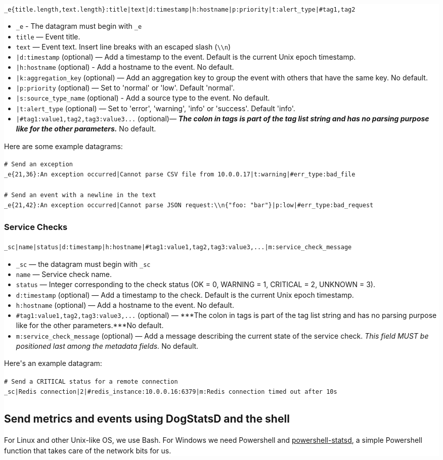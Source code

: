 `_e{title.length,text.length}:title|text|d:timestamp|h:hostname|p:priority|t:alert_type|#tag1,tag2`

- `_e` - The datagram must begin with `_e`
- `title` — Event title.
- `text` — Event text. Insert line breaks with an escaped slash (`\\n`)
- `|d:timestamp` (optional) — Add a timestamp to the event. Default is the current Unix epoch timestamp.
- `|h:hostname` (optional) - Add a hostname to the event. No default.
- `|k:aggregation_key` (optional) — Add an aggregation key to group the event with others that have the same key. No default.
- `|p:priority` (optional) — Set to 'normal' or 'low'. Default 'normal'.
- `|s:source_type_name` (optional) - Add a source type to the event. No default.
- `|t:alert_type` (optional) — Set to 'error', 'warning', 'info' or 'success'. Default 'info'.
- `|#tag1:value1,tag2,tag3:value3...` (optional)— ***The colon in tags is part of the tag list string and has no parsing purpose like for the other parameters.*** No default.

Here are some example datagrams:

    # Send an exception
    _e{21,36}:An exception occurred|Cannot parse CSV file from 10.0.0.17|t:warning|#err_type:bad_file

    # Send an event with a newline in the text
    _e{21,42}:An exception occurred|Cannot parse JSON request:\\n{"foo: "bar"}|p:low|#err_type:bad_request

### Service Checks

`_sc|name|status|d:timestamp|h:hostname|#tag1:value1,tag2,tag3:value3,...|m:service_check_message`

- `_sc` — the datagram must begin with `_sc`
- `name` — Service check name.
- `status` — Integer corresponding to the check status (OK = 0, WARNING = 1, CRITICAL = 2, UNKNOWN = 3).
- `d:timestamp` (optional) — Add a timestamp to the check. Default is the current Unix epoch timestamp.
- `h:hostname` (optional) — Add a hostname to the event. No default.
- `#tag1:value1,tag2,tag3:value3,...` (optional) — ***The colon in tags is part of the tag list string and has no parsing purpose like for the other parameters.***No default.
- `m:service_check_message` (optional) — Add a message describing the current state of the service check. *This field MUST be positioned last among the metadata fields.* No default.

Here's an example datagram:

    # Send a CRITICAL status for a remote connection
    _sc|Redis connection|2|#redis_instance:10.0.0.16:6379|m:Redis connection timed out after 10s

## Send metrics and events using DogStatsD and the shell

For Linux and other Unix-like OS, we use Bash.
For Windows we need Powershell and [powershell-statsd][9], a simple Powershell function that takes care of the network bits for us.


[1]: https://github.com/DataDog/dd-agent/pull/2104
[2]: /libraries/
[3]: https://github.com/DataDog/dd-agent/blob/master/datadog.conf.example
[4]: /developers/metrics/#metric-names 
[5]: https://github.com/etsy/statsd
[6]: /getting_started/custom_metrics/
[7]: /agent/faq/agent-commands
[8]: http://datadogpy.readthedocs.io/en/latest/
[9]: https://github.com/joehack3r/powershell-statsd/blob/master/send-statsd.ps1